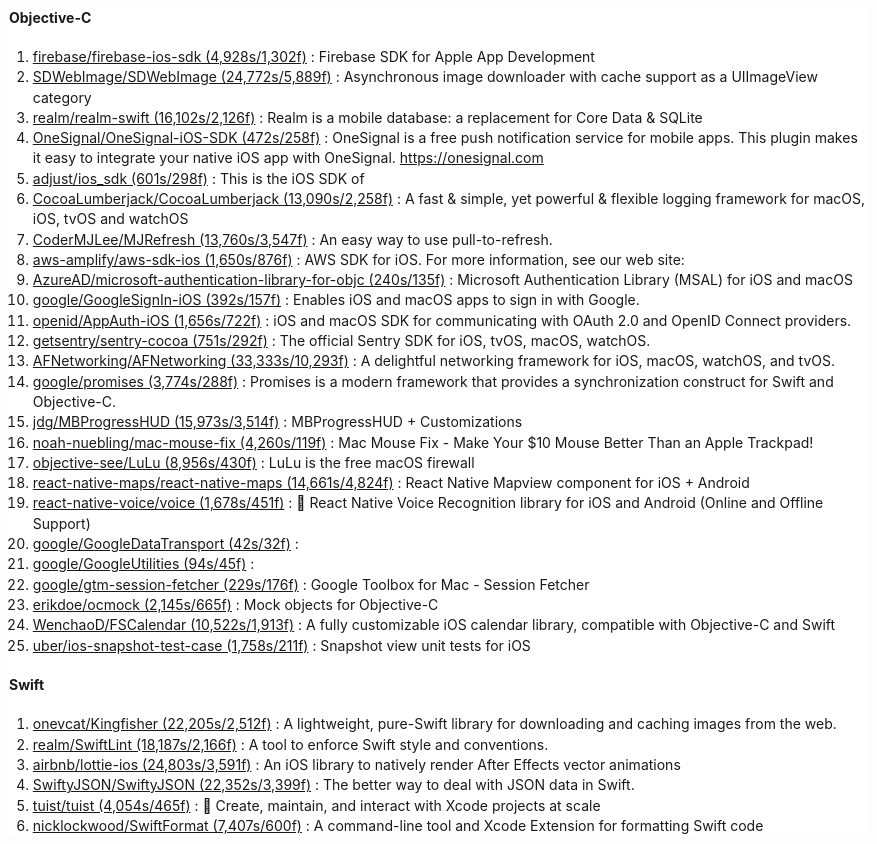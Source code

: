 #### Objective-C
1. [firebase/firebase-ios-sdk (4,928s/1,302f)](https://github.com/firebase/firebase-ios-sdk) : Firebase SDK for Apple App Development
2. [SDWebImage/SDWebImage (24,772s/5,889f)](https://github.com/SDWebImage/SDWebImage) : Asynchronous image downloader with cache support as a UIImageView category
3. [realm/realm-swift (16,102s/2,126f)](https://github.com/realm/realm-swift) : Realm is a mobile database: a replacement for Core Data & SQLite
4. [OneSignal/OneSignal-iOS-SDK (472s/258f)](https://github.com/OneSignal/OneSignal-iOS-SDK) : OneSignal is a free push notification service for mobile apps. This plugin makes it easy to integrate your native iOS app with OneSignal. https://onesignal.com
5. [adjust/ios_sdk (601s/298f)](https://github.com/adjust/ios_sdk) : This is the iOS SDK of
6. [CocoaLumberjack/CocoaLumberjack (13,090s/2,258f)](https://github.com/CocoaLumberjack/CocoaLumberjack) : A fast & simple, yet powerful & flexible logging framework for macOS, iOS, tvOS and watchOS
7. [CoderMJLee/MJRefresh (13,760s/3,547f)](https://github.com/CoderMJLee/MJRefresh) : An easy way to use pull-to-refresh.
8. [aws-amplify/aws-sdk-ios (1,650s/876f)](https://github.com/aws-amplify/aws-sdk-ios) : AWS SDK for iOS. For more information, see our web site:
9. [AzureAD/microsoft-authentication-library-for-objc (240s/135f)](https://github.com/AzureAD/microsoft-authentication-library-for-objc) : Microsoft Authentication Library (MSAL) for iOS and macOS
10. [google/GoogleSignIn-iOS (392s/157f)](https://github.com/google/GoogleSignIn-iOS) : Enables iOS and macOS apps to sign in with Google.
11. [openid/AppAuth-iOS (1,656s/722f)](https://github.com/openid/AppAuth-iOS) : iOS and macOS SDK for communicating with OAuth 2.0 and OpenID Connect providers.
12. [getsentry/sentry-cocoa (751s/292f)](https://github.com/getsentry/sentry-cocoa) : The official Sentry SDK for iOS, tvOS, macOS, watchOS.
13. [AFNetworking/AFNetworking (33,333s/10,293f)](https://github.com/AFNetworking/AFNetworking) : A delightful networking framework for iOS, macOS, watchOS, and tvOS.
14. [google/promises (3,774s/288f)](https://github.com/google/promises) : Promises is a modern framework that provides a synchronization construct for Swift and Objective-C.
15. [jdg/MBProgressHUD (15,973s/3,514f)](https://github.com/jdg/MBProgressHUD) : MBProgressHUD + Customizations
16. [noah-nuebling/mac-mouse-fix (4,260s/119f)](https://github.com/noah-nuebling/mac-mouse-fix) : Mac Mouse Fix - Make Your $10 Mouse Better Than an Apple Trackpad!
17. [objective-see/LuLu (8,956s/430f)](https://github.com/objective-see/LuLu) : LuLu is the free macOS firewall
18. [react-native-maps/react-native-maps (14,661s/4,824f)](https://github.com/react-native-maps/react-native-maps) : React Native Mapview component for iOS + Android
19. [react-native-voice/voice (1,678s/451f)](https://github.com/react-native-voice/voice) : 🎤 React Native Voice Recognition library for iOS and Android (Online and Offline Support)
20. [google/GoogleDataTransport (42s/32f)](https://github.com/google/GoogleDataTransport) : 
21. [google/GoogleUtilities (94s/45f)](https://github.com/google/GoogleUtilities) : 
22. [google/gtm-session-fetcher (229s/176f)](https://github.com/google/gtm-session-fetcher) : Google Toolbox for Mac - Session Fetcher
23. [erikdoe/ocmock (2,145s/665f)](https://github.com/erikdoe/ocmock) : Mock objects for Objective-C
24. [WenchaoD/FSCalendar (10,522s/1,913f)](https://github.com/WenchaoD/FSCalendar) : A fully customizable iOS calendar library, compatible with Objective-C and Swift
25. [uber/ios-snapshot-test-case (1,758s/211f)](https://github.com/uber/ios-snapshot-test-case) : Snapshot view unit tests for iOS

#### Swift
1. [onevcat/Kingfisher (22,205s/2,512f)](https://github.com/onevcat/Kingfisher) : A lightweight, pure-Swift library for downloading and caching images from the web.
2. [realm/SwiftLint (18,187s/2,166f)](https://github.com/realm/SwiftLint) : A tool to enforce Swift style and conventions.
3. [airbnb/lottie-ios (24,803s/3,591f)](https://github.com/airbnb/lottie-ios) : An iOS library to natively render After Effects vector animations
4. [SwiftyJSON/SwiftyJSON (22,352s/3,399f)](https://github.com/SwiftyJSON/SwiftyJSON) : The better way to deal with JSON data in Swift.
5. [tuist/tuist (4,054s/465f)](https://github.com/tuist/tuist) : 🚀 Create, maintain, and interact with Xcode projects at scale
6. [nicklockwood/SwiftFormat (7,407s/600f)](https://github.com/nicklockwood/SwiftFormat) : A command-line tool and Xcode Extension for formatting Swift code